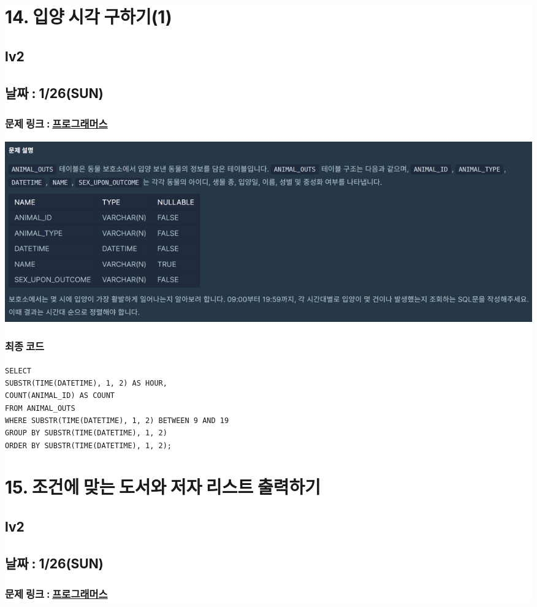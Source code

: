 
# 14. 입양 시각 구하기(1)
## lv2
## 날짜 : 1/26(SUN)
### 문제 링크 : [프로그래머스](https://school.programmers.co.kr/learn/courses/30/lessons/59412)

![show](../images/w3_14.png)

### 최종 코드
```
SELECT
SUBSTR(TIME(DATETIME), 1, 2) AS HOUR,
COUNT(ANIMAL_ID) AS COUNT
FROM ANIMAL_OUTS
WHERE SUBSTR(TIME(DATETIME), 1, 2) BETWEEN 9 AND 19
GROUP BY SUBSTR(TIME(DATETIME), 1, 2)
ORDER BY SUBSTR(TIME(DATETIME), 1, 2);
```


# 15. 조건에 맞는 도서와 저자 리스트 출력하기
## lv2
## 날짜 : 1/26(SUN)
### 문제 링크 : [프로그래머스](https://school.programmers.co.kr/learn/courses/30/lessons/144854)
